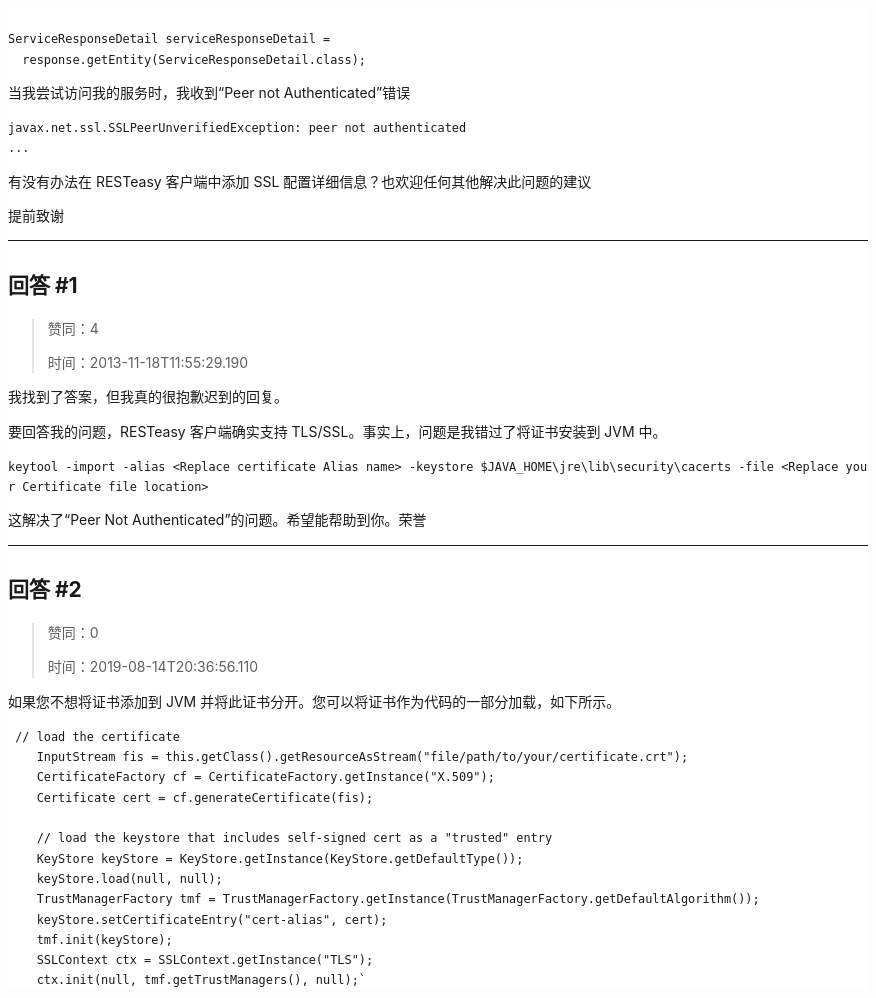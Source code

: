 ```

ServiceResponseDetail serviceResponseDetail =
  response.getEntity(ServiceResponseDetail.class); 
```

当我尝试访问我的服务时，我收到“Peer not Authenticated”错误

```
javax.net.ssl.SSLPeerUnverifiedException: peer not authenticated
... 
```

有没有办法在 RESTeasy 客户端中添加 SSL 配置详细信息？也欢迎任何其他解决此问题的建议

提前致谢

* * *

## 回答 #1

> 赞同：4
> 
> 时间：2013-11-18T11:55:29.190

我找到了答案，但我真的很抱歉迟到的回复。

要回答我的问题，RESTeasy 客户端确实支持 TLS/SSL。事实上，问题是我错过了将证书安装到 JVM 中。

```
keytool -import -alias <Replace certificate Alias name> -keystore $JAVA_HOME\jre\lib\security\cacerts -file <Replace your Certificate file location> 
```

这解决了“Peer Not Authenticated”的问题。希望能帮助到你。荣誉

* * *

## 回答 #2

> 赞同：0
> 
> 时间：2019-08-14T20:36:56.110

如果您不想将证书添加到 JVM 并将此证书分开。您可以将证书作为代码的一部分加载，如下所示。

```
 // load the certificate
    InputStream fis = this.getClass().getResourceAsStream("file/path/to/your/certificate.crt");
    CertificateFactory cf = CertificateFactory.getInstance("X.509");
    Certificate cert = cf.generateCertificate(fis);

    // load the keystore that includes self-signed cert as a "trusted" entry
    KeyStore keyStore = KeyStore.getInstance(KeyStore.getDefaultType());
    keyStore.load(null, null);
    TrustManagerFactory tmf = TrustManagerFactory.getInstance(TrustManagerFactory.getDefaultAlgorithm());
    keyStore.setCertificateEntry("cert-alias", cert);
    tmf.init(keyStore);
    SSLContext ctx = SSLContext.getInstance("TLS");
    ctx.init(null, tmf.getTrustManagers(), null);` 
```
